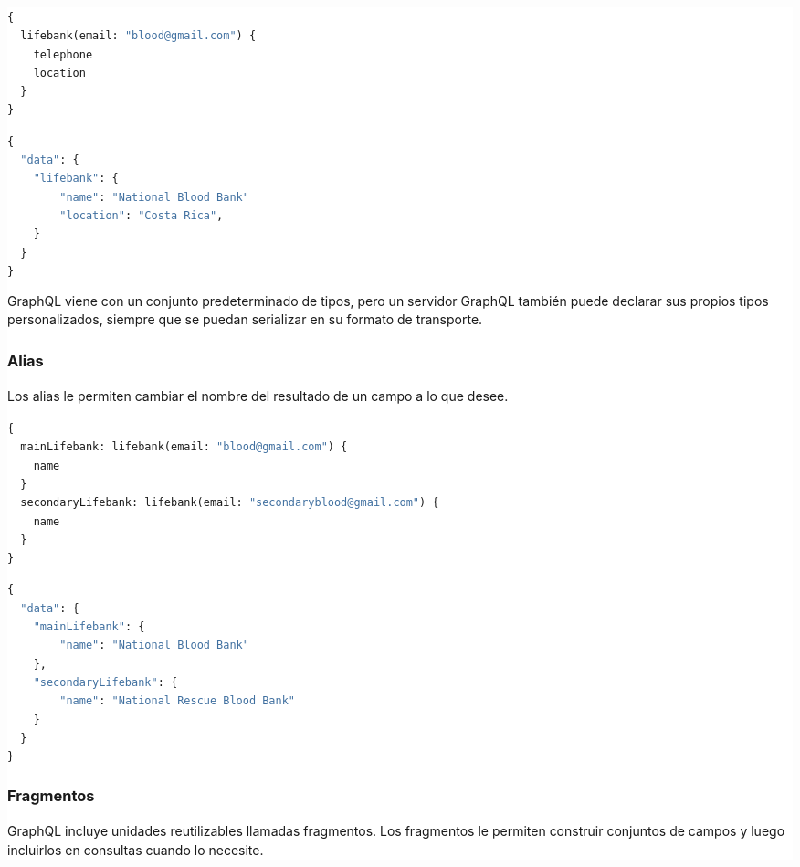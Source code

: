 ```graphql title="Input"
{
  lifebank(email: "blood@gmail.com") {
	telephone
    location	
  }
}
```

```graphql title="Output"
{
  "data": {
	"lifebank": {
  	    "name": "National Blood Bank"
  	    "location": "Costa Rica",
	}
  }
}
```

GraphQL viene con un conjunto predeterminado de tipos, pero un servidor GraphQL también puede declarar sus propios tipos personalizados, siempre que se puedan serializar en su formato de transporte.

### Alias

Los alias le permiten cambiar el nombre del resultado de un campo a lo que desee.

```graphql title="Input"
{
  mainLifebank: lifebank(email: "blood@gmail.com") {
	name
  }
  secondaryLifebank: lifebank(email: "secondaryblood@gmail.com") {
	name
  }
}
```

```graphql title="Output"
{
  "data": {
	"mainLifebank": {
  		"name": "National Blood Bank"
	},
	"secondaryLifebank": {
  		"name": "National Rescue Blood Bank"
	}
  }
}
```

### Fragmentos

GraphQL incluye unidades reutilizables llamadas fragmentos. Los fragmentos le permiten construir conjuntos de campos y luego incluirlos en consultas cuando lo necesite.
